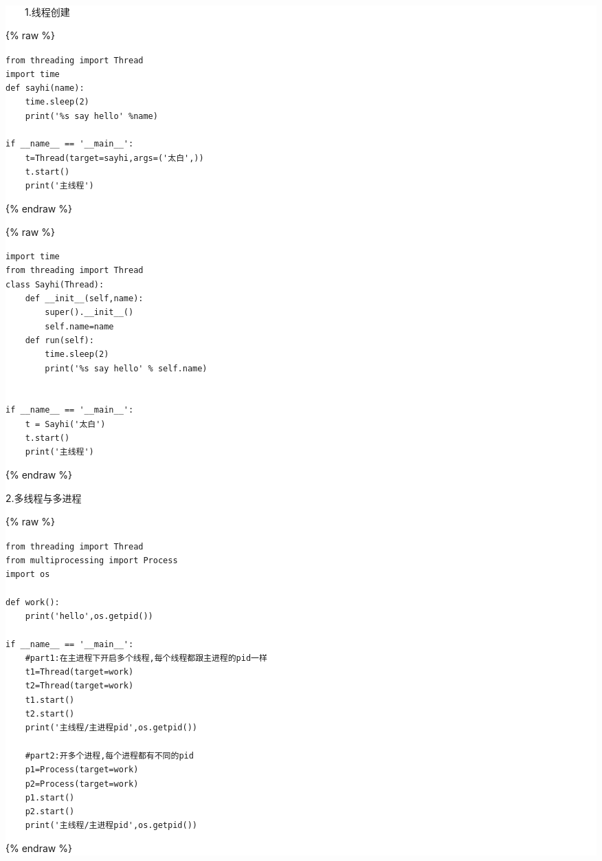 　　1.线程创建

{% raw %}
```
from threading import Thread
import time
def sayhi(name):
    time.sleep(2)
    print('%s say hello' %name)

if __name__ == '__main__':
    t=Thread(target=sayhi,args=('太白',))
    t.start()
    print('主线程')
```
{% endraw %}

 

{% raw %}
```
import time
from threading import Thread
class Sayhi(Thread):
    def __init__(self,name):
        super().__init__()
        self.name=name
    def run(self):
        time.sleep(2)
        print('%s say hello' % self.name)


if __name__ == '__main__':
    t = Sayhi('太白')
    t.start()
    print('主线程')
```
{% endraw %}

2.多线程与多进程

{% raw %}
```
from threading import Thread
from multiprocessing import Process
import os

def work():
    print('hello',os.getpid())

if __name__ == '__main__':
    #part1:在主进程下开启多个线程,每个线程都跟主进程的pid一样
    t1=Thread(target=work)
    t2=Thread(target=work)
    t1.start()
    t2.start()
    print('主线程/主进程pid',os.getpid())

    #part2:开多个进程,每个进程都有不同的pid
    p1=Process(target=work)
    p2=Process(target=work)
    p1.start()
    p2.start()
    print('主线程/主进程pid',os.getpid())
```
{% endraw %}
